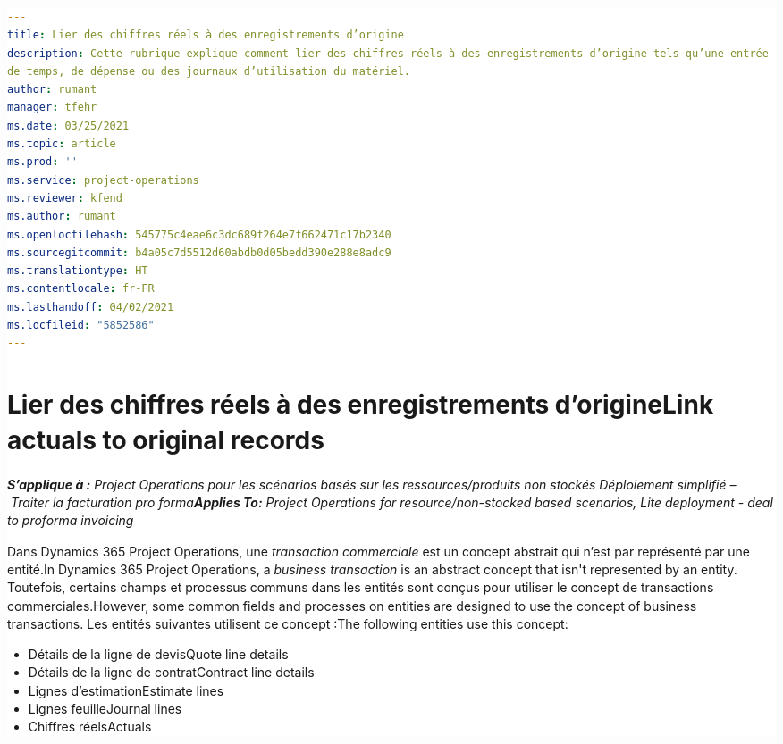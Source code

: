 ```yaml
---
title: Lier des chiffres réels à des enregistrements d’origine
description: Cette rubrique explique comment lier des chiffres réels à des enregistrements d’origine tels qu’une entrée de temps, de dépense ou des journaux d’utilisation du matériel.
author: rumant
manager: tfehr
ms.date: 03/25/2021
ms.topic: article
ms.prod: ''
ms.service: project-operations
ms.reviewer: kfend
ms.author: rumant
ms.openlocfilehash: 545775c4eae6c3dc689f264e7f662471c17b2340
ms.sourcegitcommit: b4a05c7d5512d60abdb0d05bedd390e288e8adc9
ms.translationtype: HT
ms.contentlocale: fr-FR
ms.lasthandoff: 04/02/2021
ms.locfileid: "5852586"
---
```

# <a name="link-actuals-to-original-records"></a><span data-ttu-id="09a77-103">Lier des chiffres réels à des enregistrements d’origine</span><span class="sxs-lookup"><span data-stu-id="09a77-103">Link actuals to original records</span></span>

<span data-ttu-id="09a77-104">_**S’applique à :** Project Operations pour les scénarios basés sur les ressources/produits non stockés Déploiement simplifié – Traiter la facturation pro forma_</span><span class="sxs-lookup"><span data-stu-id="09a77-104">_**Applies To:** Project Operations for resource/non-stocked based scenarios, Lite deployment - deal to proforma invoicing_</span></span>


<span data-ttu-id="09a77-105">Dans Dynamics 365 Project Operations, une *transaction commerciale* est un concept abstrait qui n’est par représenté par une entité.</span><span class="sxs-lookup"><span data-stu-id="09a77-105">In Dynamics 365 Project Operations, a *business transaction* is an abstract concept that isn't represented by an entity.</span></span> <span data-ttu-id="09a77-106">Toutefois, certains champs et processus communs dans les entités sont conçus pour utiliser le concept de transactions commerciales.</span><span class="sxs-lookup"><span data-stu-id="09a77-106">However, some common fields and processes on entities are designed to use the concept of business transactions.</span></span> <span data-ttu-id="09a77-107">Les entités suivantes utilisent ce concept :</span><span class="sxs-lookup"><span data-stu-id="09a77-107">The following entities use this concept:</span></span>

- <span data-ttu-id="09a77-108">Détails de la ligne de devis</span><span class="sxs-lookup"><span data-stu-id="09a77-108">Quote line details</span></span>
- <span data-ttu-id="09a77-109">Détails de la ligne de contrat</span><span class="sxs-lookup"><span data-stu-id="09a77-109">Contract line details</span></span>
- <span data-ttu-id="09a77-110">Lignes d’estimation</span><span class="sxs-lookup"><span data-stu-id="09a77-110">Estimate lines</span></span>
- <span data-ttu-id="09a77-111">Lignes feuille</span><span class="sxs-lookup"><span data-stu-id="09a77-111">Journal lines</span></span>
- <span data-ttu-id="09a77-112">Chiffres réels</span><span class="sxs-lookup"><span data-stu-id="09a77-112">Actuals</span></span>
